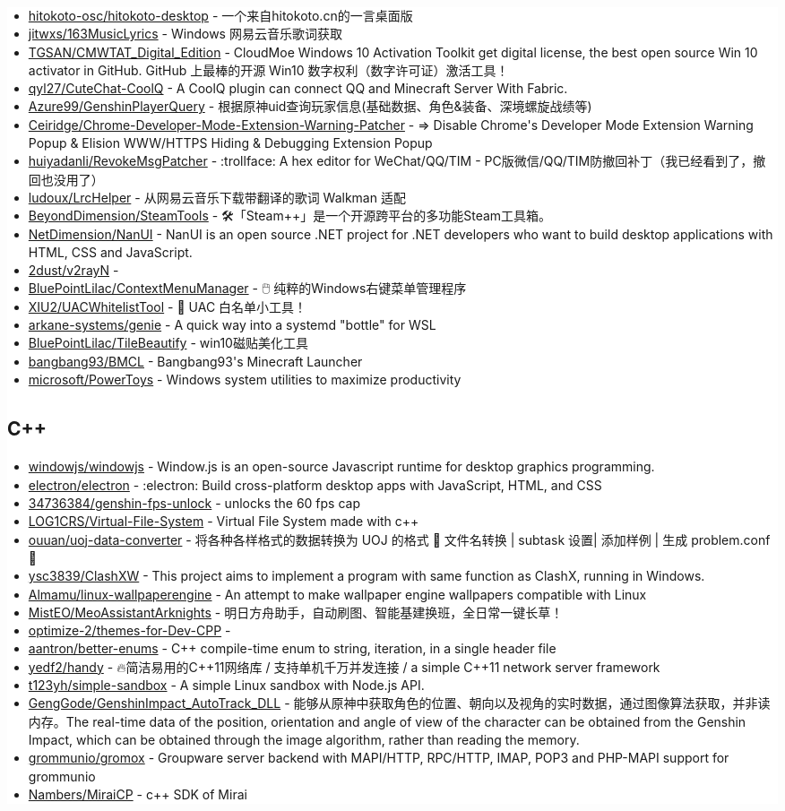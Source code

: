 - [hitokoto-osc/hitokoto-desktop](https://github.com/hitokoto-osc/hitokoto-desktop) - 一个来自hitokoto.cn的一言桌面版
- [jitwxs/163MusicLyrics](https://github.com/jitwxs/163MusicLyrics) - Windows 网易云音乐歌词获取
- [TGSAN/CMWTAT_Digital_Edition](https://github.com/TGSAN/CMWTAT_Digital_Edition) - CloudMoe Windows 10 Activation Toolkit get digital license, the best open source Win 10 activator in GitHub. GitHub 上最棒的开源 Win10 数字权利（数字许可证）激活工具！
- [qyl27/CuteChat-CoolQ](https://github.com/qyl27/CuteChat-CoolQ) - A CoolQ plugin can connect QQ and Minecraft Server With Fabric.
- [Azure99/GenshinPlayerQuery](https://github.com/Azure99/GenshinPlayerQuery) - 根据原神uid查询玩家信息(基础数据、角色&装备、深境螺旋战绩等)
- [Ceiridge/Chrome-Developer-Mode-Extension-Warning-Patcher](https://github.com/Ceiridge/Chrome-Developer-Mode-Extension-Warning-Patcher) - ⇒ Disable Chrome's Developer Mode Extension Warning Popup & Elision WWW/HTTPS Hiding & Debugging Extension Popup
- [huiyadanli/RevokeMsgPatcher](https://github.com/huiyadanli/RevokeMsgPatcher) - :trollface: A hex editor for WeChat/QQ/TIM - PC版微信/QQ/TIM防撤回补丁（我已经看到了，撤回也没用了）
- [ludoux/LrcHelper](https://github.com/ludoux/LrcHelper) - 从网易云音乐下载带翻译的歌词 Walkman 适配
- [BeyondDimension/SteamTools](https://github.com/BeyondDimension/SteamTools) - 🛠「Steam++」是一个开源跨平台的多功能Steam工具箱。
- [NetDimension/NanUI](https://github.com/NetDimension/NanUI) - NanUI is an open source .NET project for .NET developers who want to build desktop applications with HTML, CSS and JavaScript.
- [2dust/v2rayN](https://github.com/2dust/v2rayN) - 
- [BluePointLilac/ContextMenuManager](https://github.com/BluePointLilac/ContextMenuManager) - 🖱️ 纯粹的Windows右键菜单管理程序
- [XIU2/UACWhitelistTool](https://github.com/XIU2/UACWhitelistTool) - 📃 UAC 白名单小工具！
- [arkane-systems/genie](https://github.com/arkane-systems/genie) - A quick way into a systemd "bottle" for WSL
- [BluePointLilac/TileBeautify](https://github.com/BluePointLilac/TileBeautify) - win10磁贴美化工具
- [bangbang93/BMCL](https://github.com/bangbang93/BMCL) - Bangbang93's Minecraft Launcher
- [microsoft/PowerToys](https://github.com/microsoft/PowerToys) - Windows system utilities to maximize productivity

## C++ 

- [windowjs/windowjs](https://github.com/windowjs/windowjs) - Window.js is an open-source Javascript runtime for desktop graphics programming.
- [electron/electron](https://github.com/electron/electron) - :electron: Build cross-platform desktop apps with JavaScript, HTML, and CSS
- [34736384/genshin-fps-unlock](https://github.com/34736384/genshin-fps-unlock) - unlocks the 60 fps cap
- [LOG1CRS/Virtual-File-System](https://github.com/LOG1CRS/Virtual-File-System) - Virtual File System made with c++
- [ouuan/uoj-data-converter](https://github.com/ouuan/uoj-data-converter) - 将各种各样格式的数据转换为 UOJ 的格式 :tada: 文件名转换 | subtask 设置| 添加样例 | 生成 problem.conf :rocket:
- [ysc3839/ClashXW](https://github.com/ysc3839/ClashXW) - This project aims to implement a program with same function as ClashX, running in Windows.
- [Almamu/linux-wallpaperengine](https://github.com/Almamu/linux-wallpaperengine) - An attempt to make wallpaper engine wallpapers compatible with Linux
- [MistEO/MeoAssistantArknights](https://github.com/MistEO/MeoAssistantArknights) - 明日方舟助手，自动刷图、智能基建换班，全日常一键长草！
- [optimize-2/themes-for-Dev-CPP](https://github.com/optimize-2/themes-for-Dev-CPP) - 
- [aantron/better-enums](https://github.com/aantron/better-enums) - C++ compile-time enum to string, iteration, in a single header file
- [yedf2/handy](https://github.com/yedf2/handy) - 🔥简洁易用的C++11网络库 / 支持单机千万并发连接 / a simple C++11 network server framework
- [t123yh/simple-sandbox](https://github.com/t123yh/simple-sandbox) - A simple Linux sandbox with Node.js API.
- [GengGode/GenshinImpact_AutoTrack_DLL](https://github.com/GengGode/GenshinImpact_AutoTrack_DLL) - 能够从原神中获取角色的位置、朝向以及视角的实时数据，通过图像算法获取，并非读内存。The real-time data of the position, orientation and angle of view of the character can be obtained from the Genshin Impact, which can be obtained through the image algorithm, rather than reading the memory.
- [grommunio/gromox](https://github.com/grommunio/gromox) - Groupware server backend with MAPI/HTTP, RPC/HTTP, IMAP, POP3 and PHP-MAPI support for grommunio
- [Nambers/MiraiCP](https://github.com/Nambers/MiraiCP) - c++ SDK of Mirai